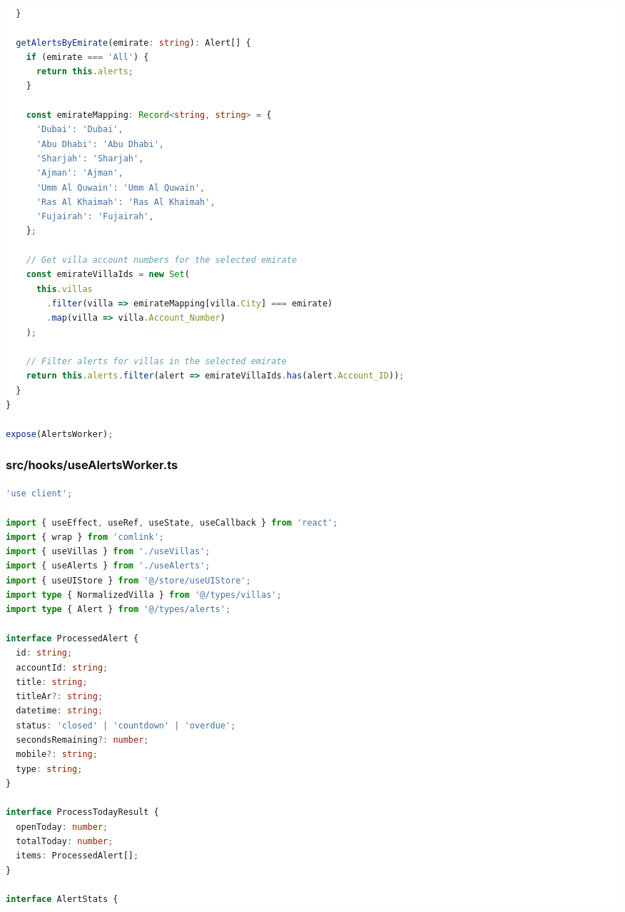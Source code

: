 ```typescript
  }

  getAlertsByEmirate(emirate: string): Alert[] {
    if (emirate === 'All') {
      return this.alerts;
    }

    const emirateMapping: Record<string, string> = {
      'Dubai': 'Dubai',
      'Abu Dhabi': 'Abu Dhabi',
      'Sharjah': 'Sharjah',
      'Ajman': 'Ajman',
      'Umm Al Quwain': 'Umm Al Quwain',
      'Ras Al Khaimah': 'Ras Al Khaimah',
      'Fujairah': 'Fujairah',
    };

    // Get villa account numbers for the selected emirate
    const emirateVillaIds = new Set(
      this.villas
        .filter(villa => emirateMapping[villa.City] === emirate)
        .map(villa => villa.Account_Number)
    );

    // Filter alerts for villas in the selected emirate
    return this.alerts.filter(alert => emirateVillaIds.has(alert.Account_ID));
  }
}

expose(AlertsWorker);
```

### src/hooks/useAlertsWorker.ts
```typescript
'use client';

import { useEffect, useRef, useState, useCallback } from 'react';
import { wrap } from 'comlink';
import { useVillas } from './useVillas';
import { useAlerts } from './useAlerts';
import { useUIStore } from '@/store/useUIStore';
import type { NormalizedVilla } from '@/types/villas';
import type { Alert } from '@/types/alerts';

interface ProcessedAlert {
  id: string;
  accountId: string;
  title: string;
  titleAr?: string;
  datetime: string;
  status: 'closed' | 'countdown' | 'overdue';
  secondsRemaining?: number;
  mobile?: string;
  type: string;
}

interface ProcessTodayResult {
  openToday: number;
  totalToday: number;
  items: ProcessedAlert[];
}

interface AlertStats {
```